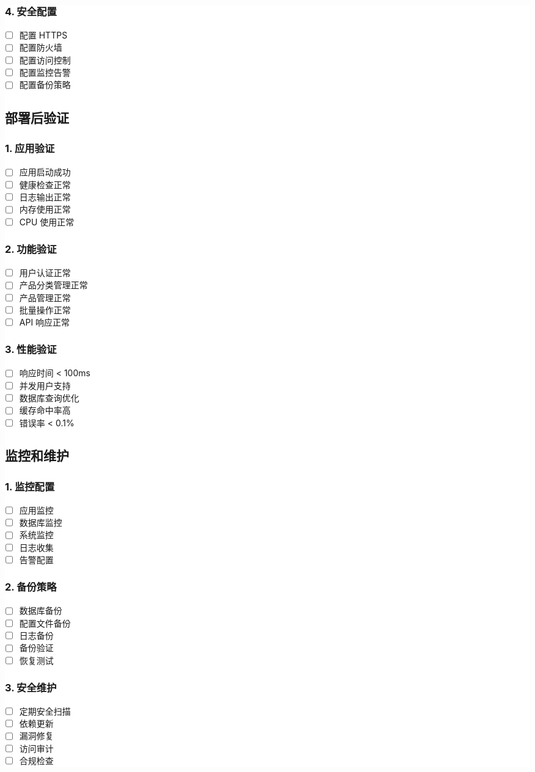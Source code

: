 ### 4. 安全配置
- [ ] 配置 HTTPS
- [ ] 配置防火墙
- [ ] 配置访问控制
- [ ] 配置监控告警
- [ ] 配置备份策略

## 部署后验证

### 1. 应用验证
- [ ] 应用启动成功
- [ ] 健康检查正常
- [ ] 日志输出正常
- [ ] 内存使用正常
- [ ] CPU 使用正常

### 2. 功能验证
- [ ] 用户认证正常
- [ ] 产品分类管理正常
- [ ] 产品管理正常
- [ ] 批量操作正常
- [ ] API 响应正常

### 3. 性能验证
- [ ] 响应时间 < 100ms
- [ ] 并发用户支持
- [ ] 数据库查询优化
- [ ] 缓存命中率高
- [ ] 错误率 < 0.1%

## 监控和维护

### 1. 监控配置
- [ ] 应用监控
- [ ] 数据库监控
- [ ] 系统监控
- [ ] 日志收集
- [ ] 告警配置

### 2. 备份策略
- [ ] 数据库备份
- [ ] 配置文件备份
- [ ] 日志备份
- [ ] 备份验证
- [ ] 恢复测试

### 3. 安全维护
- [ ] 定期安全扫描
- [ ] 依赖更新
- [ ] 漏洞修复
- [ ] 访问审计
- [ ] 合规检查
